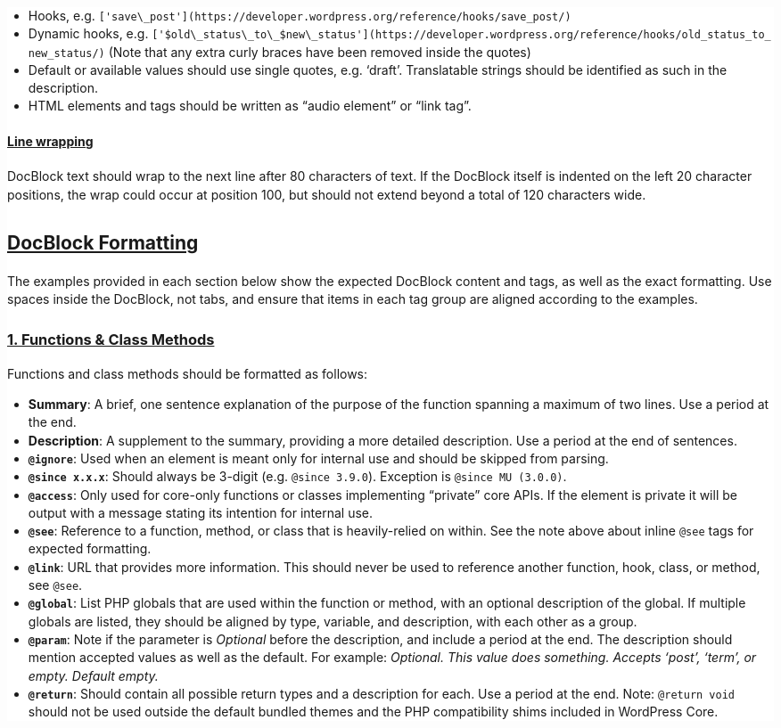   - Hooks, e.g. `['save\_post'](https://developer.wordpress.org/reference/hooks/save_post/)`
  - Dynamic hooks, e.g. `['$old\_status\_to\_$new\_status'](https://developer.wordpress.org/reference/hooks/old_status_to_new_status/)` (Note that any extra curly braces have been removed inside the quotes)
- Default or available values should use single quotes, e.g. ‘draft’. Translatable strings should be identified as such in the description.
- HTML elements and tags should be written as “audio element” or “link tag”.

#### [Line wrapping](https://developer.wordpress.org/coding-standards/inline-documentation-standards/php/\#line-wrapping)

DocBlock text should wrap to the next line after 80 characters of text. If the DocBlock itself is indented on the left 20 character positions, the wrap could occur at position 100, but should not extend beyond a total of 120 characters wide.

## [DocBlock Formatting](https://developer.wordpress.org/coding-standards/inline-documentation-standards/php/\#docblock-formatting)

The examples provided in each section below show the expected DocBlock content and tags, as well as the exact formatting. Use spaces inside the DocBlock, not tabs, and ensure that items in each tag group are aligned according to the examples.

### [1\. Functions & Class Methods](https://developer.wordpress.org/coding-standards/inline-documentation-standards/php/\#1-functions-class-methods)

Functions and class methods should be formatted as follows:

- **Summary**: A brief, one sentence explanation of the purpose of the function spanning a maximum of two lines. Use a period at the end.
- **Description**: A supplement to the summary, providing a more detailed description. Use a period at the end of sentences.
- **`@ignore`**: Used when an element is meant only for internal use and should be skipped from parsing.
- **`@since x.x.x`**: Should always be 3-digit (e.g. `@since 3.9.0`). Exception is `@since MU (3.0.0)`.
- **`@access`**: Only used for core-only functions or classes implementing “private” core APIs. If the element is private it will be output with a message stating its intention for internal use.
- **`@see`**: Reference to a function, method, or class that is heavily-relied on within. See the note above about inline `@see` tags for expected formatting.
- **`@link`**: URL that provides more information. This should never be used to reference another function, hook, class, or method, see `@see`.
- **`@global`**: List PHP globals that are used within the function or method, with an optional description of the global. If multiple globals are listed, they should be aligned by type, variable, and description, with each other as a group.
- **`@param`**: Note if the parameter is _Optional_ before the description, and include a period at the end. The description should mention accepted values as well as the default. For example: _Optional. This value does something. Accepts ‘post’, ‘term’, or empty. Default empty._
- **`@return`**: Should contain all possible return types and a description for each. Use a period at the end. Note: `@return void` should not be used outside the default bundled themes and the PHP compatibility shims included in WordPress Core.
